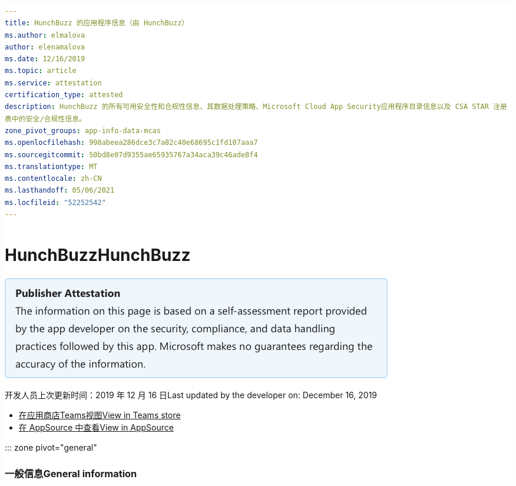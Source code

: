 ```yaml
---
title: HunchBuzz 的应用程序信息（由 HunchBuzz）
ms.author: elmalova
author: elenamalova
ms.date: 12/16/2019
ms.topic: article
ms.service: attestation
certification_type: attested
description: HunchBuzz 的所有可用安全性和合规性信息、其数据处理策略、Microsoft Cloud App Security应用程序目录信息以及 CSA STAR 注册表中的安全/合规性信息。
zone_pivot_groups: app-info-data-mcas
ms.openlocfilehash: 998abeea286dce3c7a82c40e68695c1fd107aaa7
ms.sourcegitcommit: 50bd8e07d9355ae65935767a34aca39c46ade8f4
ms.translationtype: MT
ms.contentlocale: zh-CN
ms.lasthandoff: 05/06/2021
ms.locfileid: "52252542"
---
```

# <a name="hunchbuzz"></a><span data-ttu-id="a8a00-103">HunchBuzz</span><span class="sxs-lookup"><span data-stu-id="a8a00-103">HunchBuzz</span></span>

<p></p>
<img alt="Publisher Attestation: The information on this page is based on a self-assessment report provided by the app developer on the security, compliance, and data handling practices followed by this app. Microsoft makes no guarantees regarding the accuracy of the information." src="../media/attested.png" width="650" />
<p><span data-ttu-id="a8a00-104">开发人员上次更新时间：2019 年 12 月 16 日</span><span class="sxs-lookup"><span data-stu-id="a8a00-104">Last updated by the developer on: December 16, 2019</span></span></p>

* <span data-ttu-id="a8a00-105"><a href="https://teams.microsoft.com/l/app/6540a8a2-aec9-4094-a93e-0abd086481ab" target="_blank">在应用商店Teams视图</a></span><span class="sxs-lookup"><span data-stu-id="a8a00-105"><a href="https://teams.microsoft.com/l/app/6540a8a2-aec9-4094-a93e-0abd086481ab" target="_blank">View in Teams store</a></span></span>
* <span data-ttu-id="a8a00-106"><a href="https://appsource.microsoft.com/product/office/WA200000160" target="_blank">在 AppSource 中查看</a></span><span class="sxs-lookup"><span data-stu-id="a8a00-106"><a href="https://appsource.microsoft.com/product/office/WA200000160" target="_blank">View in AppSource</a></span></span>

::: zone pivot="general"

### <a name="general-information"></a><span data-ttu-id="a8a00-107">一般信息</span><span class="sxs-lookup"><span data-stu-id="a8a00-107">General information</span></span>

